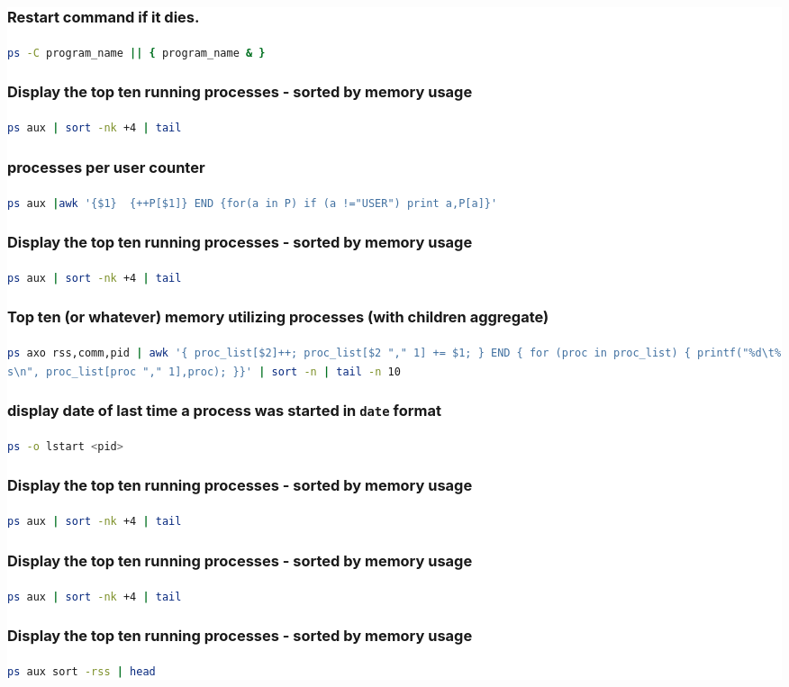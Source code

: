 ### Restart command if it dies.
```sh
ps -C program_name || { program_name & }
```

### Display the top ten running processes - sorted by memory usage
```sh
ps aux | sort -nk +4 | tail
```

### processes per user counter
```sh
ps aux |awk '{$1}  {++P[$1]} END {for(a in P) if (a !="USER") print a,P[a]}'
```

### Display the top ten running processes - sorted by memory usage
```sh
ps aux | sort -nk +4 | tail
```

### Top ten (or whatever) memory utilizing processes (with children aggregate)
```sh
ps axo rss,comm,pid | awk '{ proc_list[$2]++; proc_list[$2 "," 1] += $1; } END { for (proc in proc_list) { printf("%d\t%s\n", proc_list[proc "," 1],proc); }}' | sort -n | tail -n 10
```

### display date of last time a process was started in `date` format
```sh
ps -o lstart <pid>
```

### Display the top ten running processes - sorted by memory usage
```sh
ps aux | sort -nk +4 | tail
```

### Display the top ten running processes - sorted by memory usage
```sh
ps aux | sort -nk +4 | tail
```

### Display the top ten running processes - sorted by memory usage
```sh
ps aux sort -rss | head
```
